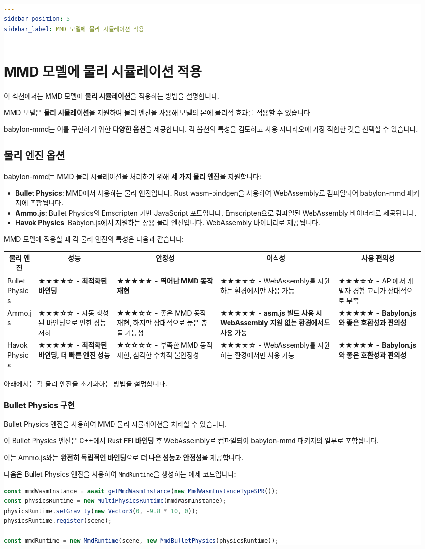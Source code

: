 ```yaml
---
sidebar_position: 5
sidebar_label: MMD 모델에 물리 시뮬레이션 적용
---
```


# MMD 모델에 물리 시뮬레이션 적용

이 섹션에서는 MMD 모델에 **물리 시뮬레이션**을 적용하는 방법을 설명합니다.

MMD 모델은 **물리 시뮬레이션**을 지원하여 물리 엔진을 사용해 모델의 본에 물리적 효과를 적용할 수 있습니다.

babylon-mmd는 이를 구현하기 위한 **다양한 옵션**을 제공합니다. 각 옵션의 특성을 검토하고 사용 시나리오에 가장 적합한 것을 선택할 수 있습니다.

## 물리 엔진 옵션

babylon-mmd는 MMD 물리 시뮬레이션을 처리하기 위해 **세 가지 물리 엔진**을 지원합니다:

- **Bullet Physics**: MMD에서 사용하는 물리 엔진입니다. Rust wasm-bindgen을 사용하여 WebAssembly로 컴파일되어 babylon-mmd 패키지에 포함됩니다.
- **Ammo.js**: Bullet Physics의 Emscripten 기반 JavaScript 포트입니다. Emscripten으로 컴파일된 WebAssembly 바이너리로 제공됩니다.
- **Havok Physics**: Babylon.js에서 지원하는 상용 물리 엔진입니다. WebAssembly 바이너리로 제공됩니다.

MMD 모델에 적용할 때 각 물리 엔진의 특성은 다음과 같습니다:

| 물리 엔진   | 성능       | 안정성        | 이식성      | 사용 편의성      |
|------------------|-------------------|------------------|------------------|------------------|
| Bullet Physics | ★★★★☆ - **최적화된 바인딩** | ★★★★★ - **뛰어난 MMD 동작 재현** | ★★★☆☆ - WebAssembly를 지원하는 환경에서만 사용 가능 | ★★★☆☆ - API에서 개발자 경험 고려가 상대적으로 부족 |
| Ammo.js | ★★★☆☆ - 자동 생성된 바인딩으로 인한 성능 저하 | ★★★☆☆ - 좋은 MMD 동작 재현, 하지만 상대적으로 높은 충돌 가능성 | ★★★★★ - **asm.js 빌드 사용 시 WebAssembly 지원 없는 환경에서도 사용 가능** | ★★★★★ - **Babylon.js와 좋은 호환성과 편의성** |
| Havok Physics | ★★★★★ - **최적화된 바인딩, 더 빠른 엔진 성능** | ★☆☆☆☆ - 부족한 MMD 동작 재현, 심각한 수치적 불안정성 | ★★★☆☆ - WebAssembly를 지원하는 환경에서만 사용 가능 | ★★★★★ - **Babylon.js와 좋은 호환성과 편의성** |

아래에서는 각 물리 엔진을 초기화하는 방법을 설명합니다.

### Bullet Physics 구현

Bullet Physics 엔진을 사용하여 MMD 물리 시뮬레이션을 처리할 수 있습니다.

이 Bullet Physics 엔진은 C++에서 Rust **FFI 바인딩** 후 WebAssembly로 컴파일되어 babylon-mmd 패키지의 일부로 포함됩니다.

이는 Ammo.js와는 **완전히 독립적인 바인딩**으로 **더 나은 성능과 안정성**을 제공합니다.

다음은 Bullet Physics 엔진을 사용하여 `MmdRuntime`을 생성하는 예제 코드입니다:

```typescript
const mmdWasmInstance = await getMmdWasmInstance(new MmdWasmInstanceTypeSPR());
const physicsRuntime = new MultiPhysicsRuntime(mmdWasmInstance);
physicsRuntime.setGravity(new Vector3(0, -9.8 * 10, 0));
physicsRuntime.register(scene);

const mmdRuntime = new MmdRuntime(scene, new MmdBulletPhysics(physicsRuntime));
```
